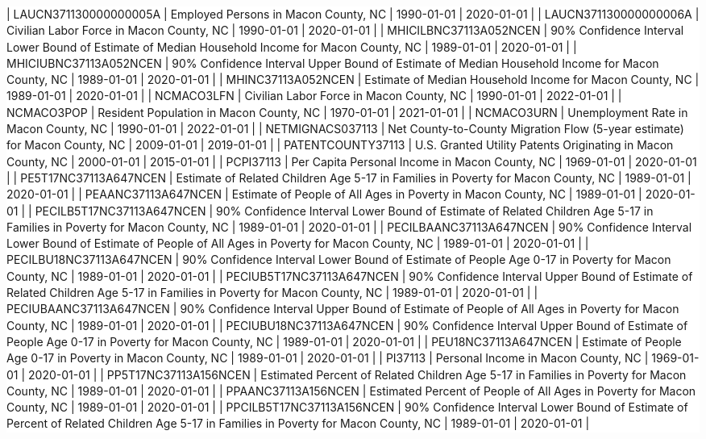 | LAUCN371130000000005A     | Employed Persons in Macon County, NC                                                                                                                                      | 1990-01-01          | 2020-01-01        |
| LAUCN371130000000006A     | Civilian Labor Force in Macon County, NC                                                                                                                                  | 1990-01-01          | 2020-01-01        |
| MHICILBNC37113A052NCEN    | 90% Confidence Interval Lower Bound of Estimate of Median Household Income for Macon County, NC                                                                           | 1989-01-01          | 2020-01-01        |
| MHICIUBNC37113A052NCEN    | 90% Confidence Interval Upper Bound of Estimate of Median Household Income for Macon County, NC                                                                           | 1989-01-01          | 2020-01-01        |
| MHINC37113A052NCEN        | Estimate of Median Household Income for Macon County, NC                                                                                                                  | 1989-01-01          | 2020-01-01        |
| NCMACO3LFN                | Civilian Labor Force in Macon County, NC                                                                                                                                  | 1990-01-01          | 2022-01-01        |
| NCMACO3POP                | Resident Population in Macon County, NC                                                                                                                                   | 1970-01-01          | 2021-01-01        |
| NCMACO3URN                | Unemployment Rate in Macon County, NC                                                                                                                                     | 1990-01-01          | 2022-01-01        |
| NETMIGNACS037113          | Net County-to-County Migration Flow (5-year estimate) for Macon County, NC                                                                                                | 2009-01-01          | 2019-01-01        |
| PATENTCOUNTY37113         | U.S. Granted Utility Patents Originating in Macon County, NC                                                                                                              | 2000-01-01          | 2015-01-01        |
| PCPI37113                 | Per Capita Personal Income in Macon County, NC                                                                                                                            | 1969-01-01          | 2020-01-01        |
| PE5T17NC37113A647NCEN     | Estimate of Related Children Age 5-17 in Families in Poverty for Macon County, NC                                                                                         | 1989-01-01          | 2020-01-01        |
| PEAANC37113A647NCEN       | Estimate of People of All Ages in Poverty in Macon County, NC                                                                                                             | 1989-01-01          | 2020-01-01        |
| PECILB5T17NC37113A647NCEN | 90% Confidence Interval Lower Bound of Estimate of Related Children Age 5-17 in Families in Poverty for Macon County, NC                                                  | 1989-01-01          | 2020-01-01        |
| PECILBAANC37113A647NCEN   | 90% Confidence Interval Lower Bound of Estimate of People of All Ages in Poverty for Macon County, NC                                                                     | 1989-01-01          | 2020-01-01        |
| PECILBU18NC37113A647NCEN  | 90% Confidence Interval Lower Bound of Estimate of People Age 0-17 in Poverty for Macon County, NC                                                                        | 1989-01-01          | 2020-01-01        |
| PECIUB5T17NC37113A647NCEN | 90% Confidence Interval Upper Bound of Estimate of Related Children Age 5-17 in Families in Poverty for Macon County, NC                                                  | 1989-01-01          | 2020-01-01        |
| PECIUBAANC37113A647NCEN   | 90% Confidence Interval Upper Bound of Estimate of People of All Ages in Poverty for Macon County, NC                                                                     | 1989-01-01          | 2020-01-01        |
| PECIUBU18NC37113A647NCEN  | 90% Confidence Interval Upper Bound of Estimate of People Age 0-17 in Poverty for Macon County, NC                                                                        | 1989-01-01          | 2020-01-01        |
| PEU18NC37113A647NCEN      | Estimate of People Age 0-17 in Poverty in Macon County, NC                                                                                                                | 1989-01-01          | 2020-01-01        |
| PI37113                   | Personal Income in Macon County, NC                                                                                                                                       | 1969-01-01          | 2020-01-01        |
| PP5T17NC37113A156NCEN     | Estimated Percent of Related Children Age 5-17 in Families in Poverty for Macon County, NC                                                                                | 1989-01-01          | 2020-01-01        |
| PPAANC37113A156NCEN       | Estimated Percent of People of All Ages in Poverty for Macon County, NC                                                                                                   | 1989-01-01          | 2020-01-01        |
| PPCILB5T17NC37113A156NCEN | 90% Confidence Interval Lower Bound of Estimate of Percent of Related Children Age 5-17 in Families in Poverty for Macon County, NC                                       | 1989-01-01          | 2020-01-01        |